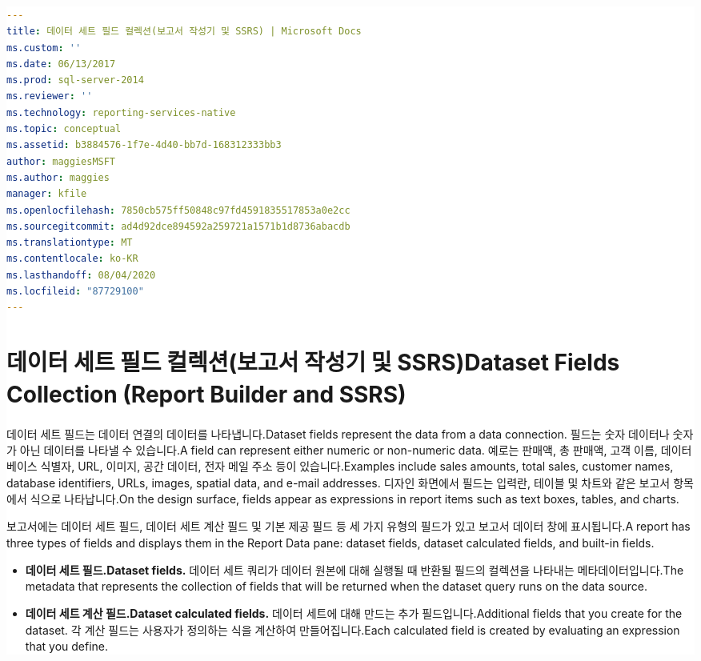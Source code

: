 ```yaml
---
title: 데이터 세트 필드 컬렉션(보고서 작성기 및 SSRS) | Microsoft Docs
ms.custom: ''
ms.date: 06/13/2017
ms.prod: sql-server-2014
ms.reviewer: ''
ms.technology: reporting-services-native
ms.topic: conceptual
ms.assetid: b3884576-1f7e-4d40-bb7d-168312333bb3
author: maggiesMSFT
ms.author: maggies
manager: kfile
ms.openlocfilehash: 7850cb575ff50848c97fd4591835517853a0e2cc
ms.sourcegitcommit: ad4d92dce894592a259721a1571b1d8736abacdb
ms.translationtype: MT
ms.contentlocale: ko-KR
ms.lasthandoff: 08/04/2020
ms.locfileid: "87729100"
---
```

# <a name="dataset-fields-collection-report-builder-and-ssrs"></a><span data-ttu-id="b858d-102">데이터 세트 필드 컬렉션(보고서 작성기 및 SSRS)</span><span class="sxs-lookup"><span data-stu-id="b858d-102">Dataset Fields Collection (Report Builder and SSRS)</span></span>
  <span data-ttu-id="b858d-103">데이터 세트 필드는 데이터 연결의 데이터를 나타냅니다.</span><span class="sxs-lookup"><span data-stu-id="b858d-103">Dataset fields represent the data from a data connection.</span></span> <span data-ttu-id="b858d-104">필드는 숫자 데이터나 숫자가 아닌 데이터를 나타낼 수 있습니다.</span><span class="sxs-lookup"><span data-stu-id="b858d-104">A field can represent either numeric or non-numeric data.</span></span> <span data-ttu-id="b858d-105">예로는 판매액, 총 판매액, 고객 이름, 데이터베이스 식별자, URL, 이미지, 공간 데이터, 전자 메일 주소 등이 있습니다.</span><span class="sxs-lookup"><span data-stu-id="b858d-105">Examples include sales amounts, total sales, customer names, database identifiers, URLs, images, spatial data, and e-mail addresses.</span></span> <span data-ttu-id="b858d-106">디자인 화면에서 필드는 입력란, 테이블 및 차트와 같은 보고서 항목에서 식으로 나타납니다.</span><span class="sxs-lookup"><span data-stu-id="b858d-106">On the design surface, fields appear as expressions in report items such as text boxes, tables, and charts.</span></span>  
  
 <span data-ttu-id="b858d-107">보고서에는 데이터 세트 필드, 데이터 세트 계산 필드 및 기본 제공 필드 등 세 가지 유형의 필드가 있고 보고서 데이터 창에 표시됩니다.</span><span class="sxs-lookup"><span data-stu-id="b858d-107">A report has three types of fields and displays them in the Report Data pane: dataset fields, dataset calculated fields, and built-in fields.</span></span>  
  
-   <span data-ttu-id="b858d-108">**데이터 세트 필드.**</span><span class="sxs-lookup"><span data-stu-id="b858d-108">**Dataset fields.**</span></span> <span data-ttu-id="b858d-109">데이터 세트 쿼리가 데이터 원본에 대해 실행될 때 반환될 필드의 컬렉션을 나타내는 메타데이터입니다.</span><span class="sxs-lookup"><span data-stu-id="b858d-109">The metadata that represents the collection of fields that will be returned when the dataset query runs on the data source.</span></span>  
  
-   <span data-ttu-id="b858d-110">**데이터 세트 계산 필드.**</span><span class="sxs-lookup"><span data-stu-id="b858d-110">**Dataset calculated fields.**</span></span> <span data-ttu-id="b858d-111">데이터 세트에 대해 만드는 추가 필드입니다.</span><span class="sxs-lookup"><span data-stu-id="b858d-111">Additional fields that you create for the dataset.</span></span> <span data-ttu-id="b858d-112">각 계산 필드는 사용자가 정의하는 식을 계산하여 만들어집니다.</span><span class="sxs-lookup"><span data-stu-id="b858d-112">Each calculated field is created by evaluating an expression that you define.</span></span>  
  